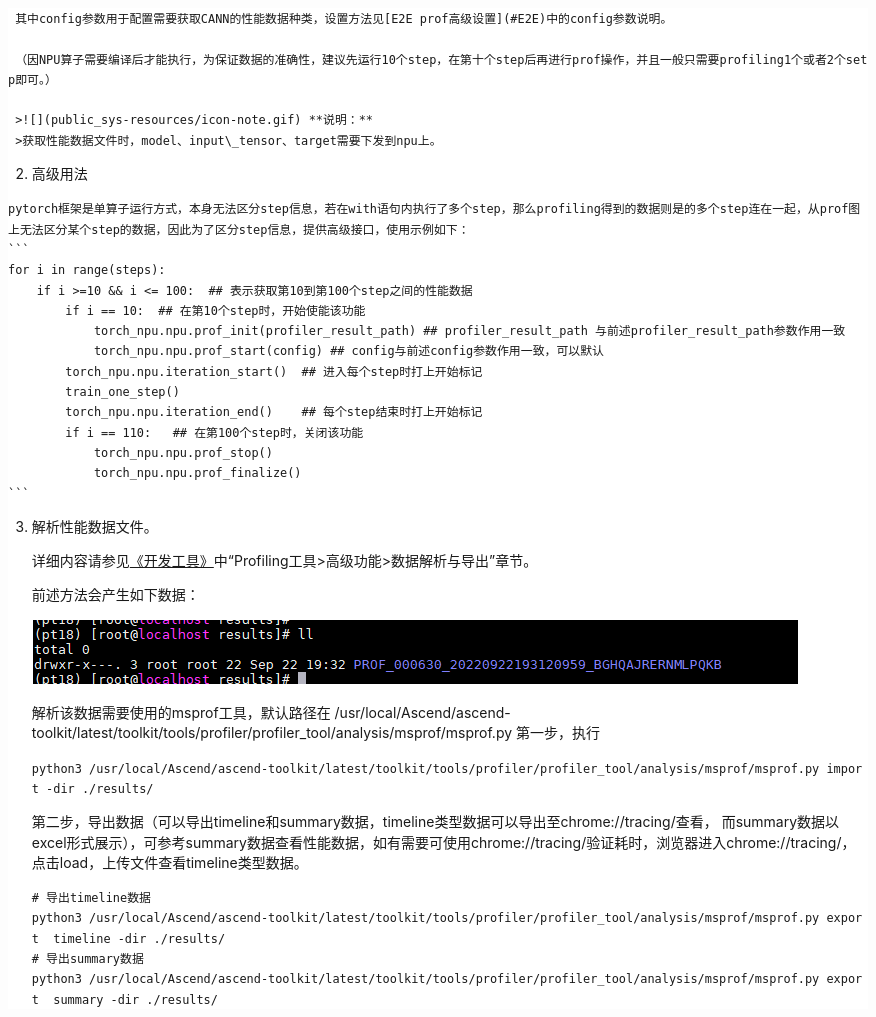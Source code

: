      其中config参数用于配置需要获取CANN的性能数据种类，设置方法见[E2E prof高级设置](#E2E)中的config参数说明。

     （因NPU算子需要编译后才能执行，为保证数据的准确性，建议先运行10个step，在第十个step后再进行prof操作，并且一般只需要profiling1个或者2个setp即可。）

     >![](public_sys-resources/icon-note.gif) **说明：** 
     >获取性能数据文件时，model、input\_tensor、target需要下发到npu上。

  2. 高级用法

    pytorch框架是单算子运行方式，本身无法区分step信息，若在with语句内执行了多个step，那么profiling得到的数据则是的多个step连在一起，从prof图上无法区分某个step的数据，因此为了区分step信息，提供高级接口，使用示例如下：
    ```
    for i in range(steps):
        if i >=10 && i <= 100:  ## 表示获取第10到第100个step之间的性能数据
            if i == 10:  ## 在第10个step时，开始使能该功能
                torch_npu.npu.prof_init(profiler_result_path) ## profiler_result_path 与前述profiler_result_path参数作用一致
                torch_npu.npu.prof_start(config) ## config与前述config参数作用一致，可以默认
            torch_npu.npu.iteration_start()  ## 进入每个step时打上开始标记
            train_one_step()
            torch_npu.npu.iteration_end()    ## 每个step结束时打上开始标记
            if i == 110:   ## 在第100个step时，关闭该功能
                torch_npu.npu.prof_stop()
                torch_npu.npu.prof_finalize()
    ```

  3. 解析性能数据文件。

     详细内容请参见[《开发工具》](https://www.hiascend.com/document/detail/zh/canncommercial/51RC2/devtools/auxiliarydevtool/atlasprofiling_16_0003.html)中“Profiling工具>高级功能>数据解析与导出”章节。

     前述方法会产生如下数据：

        <img src="figures/cann_result.png" />

       解析该数据需要使用的msprof工具，默认路径在 /usr/local/Ascend/ascend-toolkit/latest/toolkit/tools/profiler/profiler_tool/analysis/msprof/msprof.py
       第一步，执行

       ```
     python3 /usr/local/Ascend/ascend-toolkit/latest/toolkit/tools/profiler/profiler_tool/analysis/msprof/msprof.py import -dir ./results/
       ```

       第二步，导出数据（可以导出timeline和summary数据，timeline类型数据可以导出至chrome://tracing/查看， 而summary数据以excel形式展示），可参考summary数据查看性能数据，如有需要可使用chrome://tracing/验证耗时，浏览器进入chrome://tracing/，点击load，上传文件查看timeline类型数据。

       ```
     # 导出timeline数据
     python3 /usr/local/Ascend/ascend-toolkit/latest/toolkit/tools/profiler/profiler_tool/analysis/msprof/msprof.py export  timeline -dir ./results/
     # 导出summary数据
     python3 /usr/local/Ascend/ascend-toolkit/latest/toolkit/tools/profiler/profiler_tool/analysis/msprof/msprof.py export  summary -dir ./results/
       ```
